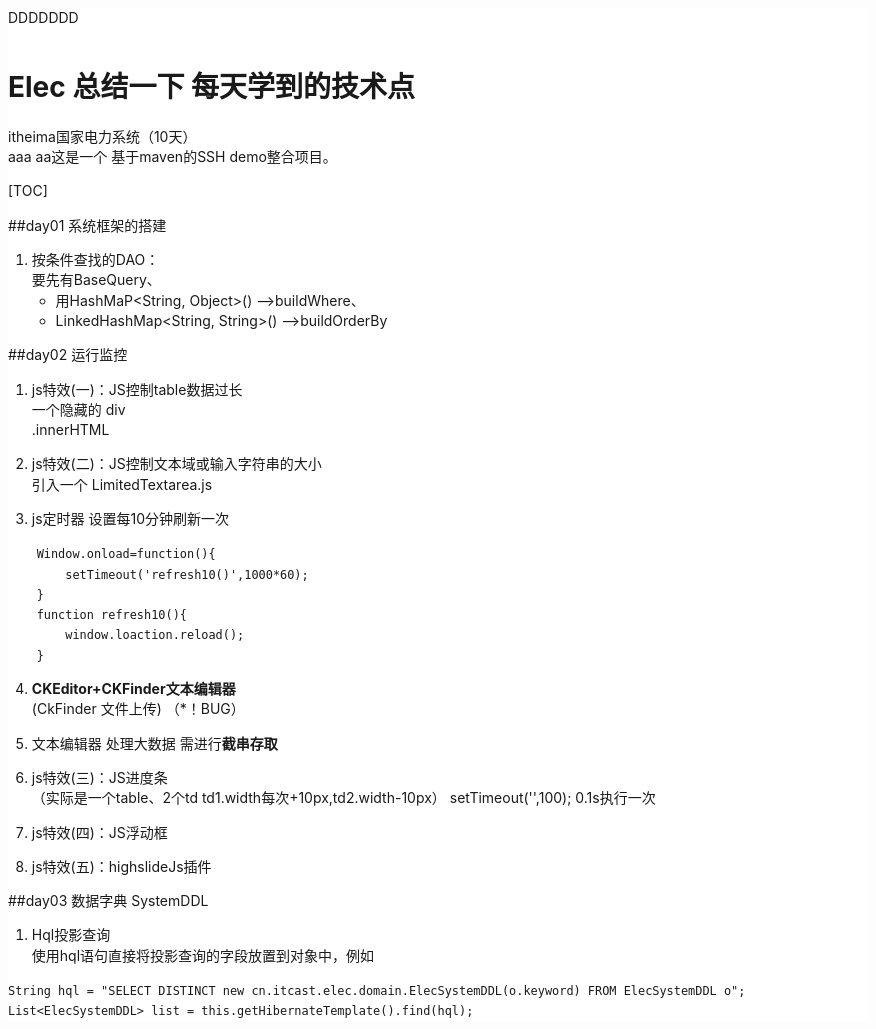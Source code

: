 DDDDDDD
# Elec 总结一下 每天学到的技术点
itheima国家电力系统（10天）  
aaa
aa这是一个 基于maven的SSH demo整合项目。


[TOC]

##day01 系统框架的搭建


1. 按条件查找的DAO：  
要先有BaseQuery、  
	 - 用HashMaP<String, Object>()  -->buildWhere、  
	 - LinkedHashMap<String, String>()  -->buildOrderBy

##day02 运行监控

1. js特效(一)：JS控制table数据过长  
	一个隐藏的 div  
	.innerHTML

2. js特效(二)：JS控制文本域或输入字符串的大小  
	引入一个 LimitedTextarea.js

3. js定时器	设置每10分钟刷新一次
```
	Window.onload=function(){
		setTimeout('refresh10()',1000*60);
	}
	function refresh10(){
		window.loaction.reload();
	}
```

4. **CKEditor+CKFinder文本编辑器**  
	(CkFinder	文件上传)   （*！BUG）

5. 文本编辑器 处理大数据 需进行**截串存取**  

6. js特效(三)：JS进度条  
（实际是一个table、2个td td1.width每次+10px,td2.width-10px）
	setTimeout('',100); 0.1s执行一次

7. js特效(四)：JS浮动框

8. js特效(五)：highslideJs插件



##day03 数据字典	SystemDDL

1. Hql投影查询  
	使用hql语句直接将投影查询的字段放置到对象中，例如
```
String hql = "SELECT DISTINCT new cn.itcast.elec.domain.ElecSystemDDL(o.keyword) FROM ElecSystemDDL o";  
List<ElecSystemDDL> list = this.getHibernateTemplate().find(hql);
```

